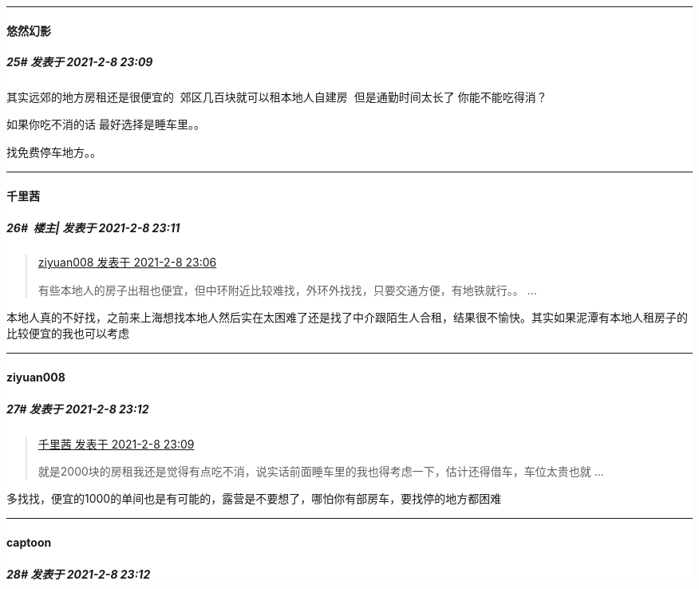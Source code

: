 





*****

####  悠然幻影  
##### 25#       发表于 2021-2-8 23:09




其实远郊的地方房租还是很便宜的  郊区几百块就可以租本地人自建房  但是通勤时间太长了 你能不能吃得消？


如果你吃不消的话 最好选择是睡车里。。


找免费停车地方。。







*****

####  千里茜  
##### 26#         楼主| 发表于 2021-2-8 23:11



<blockquote><a href="httphttps://bbs.saraba1st.com/2b/forum.php?mod=redirect&amp;goto=findpost&amp;pid=50282167&amp;ptid=1987022" target="_blank">ziyuan008 发表于 2021-2-8 23:06</a>

有些本地人的房子出租也便宜，但中环附近比较难找，外环外找找，只要交通方便，有地铁就行。。 ...</blockquote>
本地人真的不好找，之前来上海想找本地人然后实在太困难了还是找了中介跟陌生人合租，结果很不愉快。其实如果泥潭有本地人租房子的比较便宜的我也可以考虑







*****

####  ziyuan008  
##### 27#       发表于 2021-2-8 23:12



<blockquote><a href="httphttps://bbs.saraba1st.com/2b/forum.php?mod=redirect&amp;goto=findpost&amp;pid=50282203&amp;ptid=1987022" target="_blank">千里茜 发表于 2021-2-8 23:09</a>

就是2000块的房租我还是觉得有点吃不消，说实话前面睡车里的我也得考虑一下，估计还得借车，车位太贵也就 ...</blockquote>
多找找，便宜的1000的单间也是有可能的，露营是不要想了，哪怕你有部房车，要找停的地方都困难







*****

####  captoon  
##### 28#       发表于 2021-2-8 23:12
